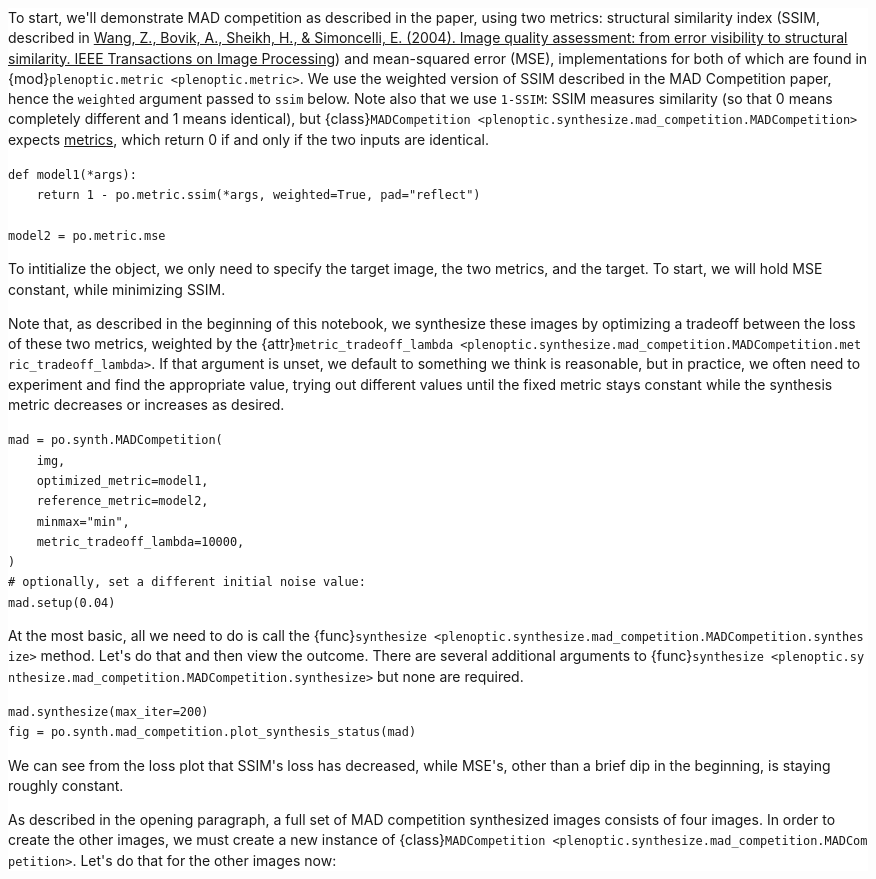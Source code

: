 To start, we'll demonstrate MAD competition as described in the paper, using two metrics: structural similarity index (SSIM, described in [Wang, Z., Bovik, A., Sheikh, H., & Simoncelli, E. (2004). Image quality assessment: from error visibility to structural similarity. IEEE Transactions
on Image Processing](https://www.cns.nyu.edu/pub/lcv/wang03-preprint.pdf)) and mean-squared error (MSE), implementations for both of which are found in {mod}`plenoptic.metric <plenoptic.metric>`. We use the weighted version of SSIM described in the MAD Competition paper, hence the `weighted` argument passed to `ssim` below. Note also that we use `1-SSIM`: SSIM measures similarity (so that 0 means completely different and 1 means identical), but {class}`MADCompetition <plenoptic.synthesize.mad_competition.MADCompetition>` expects [metrics](https://en.wikipedia.org/wiki/Metric_(mathematics)), which return 0 if and only if the two inputs are identical.

```{code-cell} ipython3
def model1(*args):
    return 1 - po.metric.ssim(*args, weighted=True, pad="reflect")

model2 = po.metric.mse
```

To intitialize the object, we only need to specify the target image, the two metrics, and the target. To start, we will hold MSE constant, while minimizing SSIM.

Note that, as described in the beginning of this notebook, we synthesize these images by optimizing a tradeoff between the loss of these two metrics, weighted by the {attr}`metric_tradeoff_lambda <plenoptic.synthesize.mad_competition.MADCompetition.metric_tradeoff_lambda>`. If that argument is unset, we default to something we think is reasonable, but in practice, we often need to experiment and find the appropriate value, trying out different values until the fixed metric stays constant while the synthesis metric decreases or increases as desired.

```{code-cell} ipython3
mad = po.synth.MADCompetition(
    img,
    optimized_metric=model1,
    reference_metric=model2,
    minmax="min",
    metric_tradeoff_lambda=10000,
)
# optionally, set a different initial noise value:
mad.setup(0.04)
```

At the most basic, all we need to do is call the {func}`synthesize <plenoptic.synthesize.mad_competition.MADCompetition.synthesize>` method. Let's do that and then view the outcome. There are several additional arguments to {func}`synthesize <plenoptic.synthesize.mad_competition.MADCompetition.synthesize>` but none are required.

```{code-cell} ipython3
mad.synthesize(max_iter=200)
fig = po.synth.mad_competition.plot_synthesis_status(mad)
```

We can see from the loss plot that SSIM's loss has decreased, while MSE's, other than a brief dip in the beginning, is staying roughly constant.

As described in the opening paragraph, a full set of MAD competition synthesized images consists of four images. In order to create the other images, we must create a new instance of {class}`MADCompetition <plenoptic.synthesize.mad_competition.MADCompetition>`. Let's do that for the other images now:
